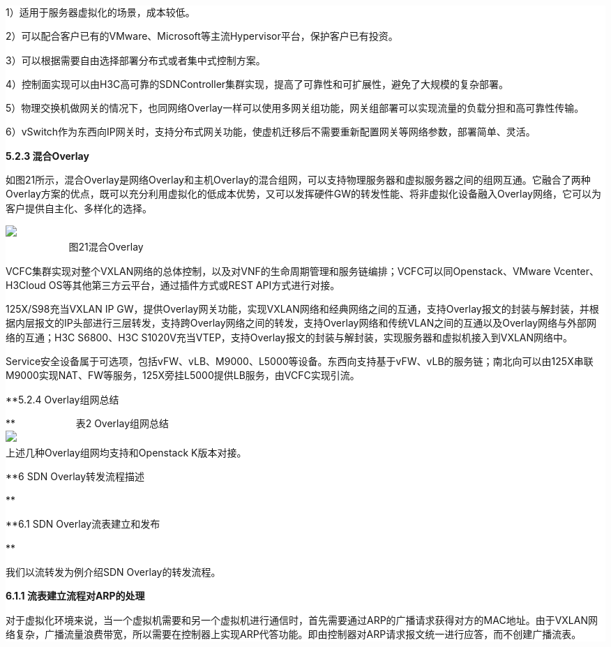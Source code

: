 1）适用于服务器虚拟化的场景，成本较低。  


2）可以配合客户已有的VMware、Microsoft等主流Hypervisor平台，保护客户已有投资。

3）可以根据需要自由选择部署分布式或者集中式控制方案。

4）控制面实现可以由H3C高可靠的SDNController集群实现，提高了可靠性和可扩展性，避免了大规模的复杂部署。

5）物理交换机做网关的情况下，也同网络Overlay一样可以使用多网关组功能，网关组部署可以实现流量的负载分担和高可靠性传输。

6）vSwitch作为东西向IP网关时，支持分布式网关功能，使虚机迁移后不需要重新配置网关等网络参数，部署简单、灵活。

  
**5.2.3 混合Overlay**

如图21所示，混合Overlay是网络Overlay和主机Overlay的混合组网，可以支持物理服务器和虚拟服务器之间的组网互通。它融合了两种Overlay方案的优点，既可以充分利用虚拟化的低成本优势，又可以发挥硬件GW的转发性能、将非虚拟化设备融入Overlay网络，它可以为客户提供自主化、多样化的选择。

![](https://mmbiz.qpic.cn/mmbiz/u6UOjABnicbs505yDg6GBIW9ePcQzicwlv7OenM1a75QFZ7Ne982m9I29v0pFg3V7VRj9sbBHVkNRslyynUbqIug/640?wx_fmt=jpeg&tp=webp&wxfrom=5&wx_lazy=1&wx_co=1)  
                       图21混合Overlay  
  


VCFC集群实现对整个VXLAN网络的总体控制，以及对VNF的生命周期管理和服务链编排；VCFC可以同Openstack、VMware Vcenter、H3Cloud OS等其他第三方云平台，通过插件方式或REST API方式进行对接。

  


125X/S98充当VXLAN IP GW，提供Overlay网关功能，实现VXLAN网络和经典网络之间的互通，支持Overlay报文的封装与解封装，并根据内层报文的IP头部进行三层转发，支持跨Overlay网络之间的转发，支持Overlay网络和传统VLAN之间的互通以及Overlay网络与外部网络的互通；H3C S6800、H3C S1020V充当VTEP，支持Overlay报文的封装与解封装，实现服务器和虚拟机接入到VXLAN网络中。

  


Service安全设备属于可选项，包括vFW、vLB、M9000、L5000等设备。东西向支持基于vFW、vLB的服务链；南北向可以由125X串联M9000实现NAT、FW等服务，125X旁挂L5000提供LB服务，由VCFC实现引流。

  
**5.2.4 Overlay组网总结  
  
**                      表2 Overlay组网总结  
![](https://mmbiz.qpic.cn/mmbiz/u6UOjABnicbs505yDg6GBIW9ePcQzicwlvwnziceq3z8dGQr2BwGKf0ia2bicoT9YQqojibAY319XoD0WJzqH10nBuag/640?wx_fmt=png&tp=webp&wxfrom=5&wx_lazy=1&wx_co=1)  
上述几种Overlay组网均支持和Openstack K版本对接。  
  


**6 SDN Overlay转发流程描述  
  
**

**6.1 SDN Overlay流表建立和发布  
  
**

我们以流转发为例介绍SDN Overlay的转发流程。  
  


**6.1.1 流表建立流程对ARP的处理**

对于虚拟化环境来说，当一个虚拟机需要和另一个虚拟机进行通信时，首先需要通过ARP的广播请求获得对方的MAC地址。由于VXLAN网络复杂，广播流量浪费带宽，所以需要在控制器上实现ARP代答功能。即由控制器对ARP请求报文统一进行应答，而不创建广播流表。

